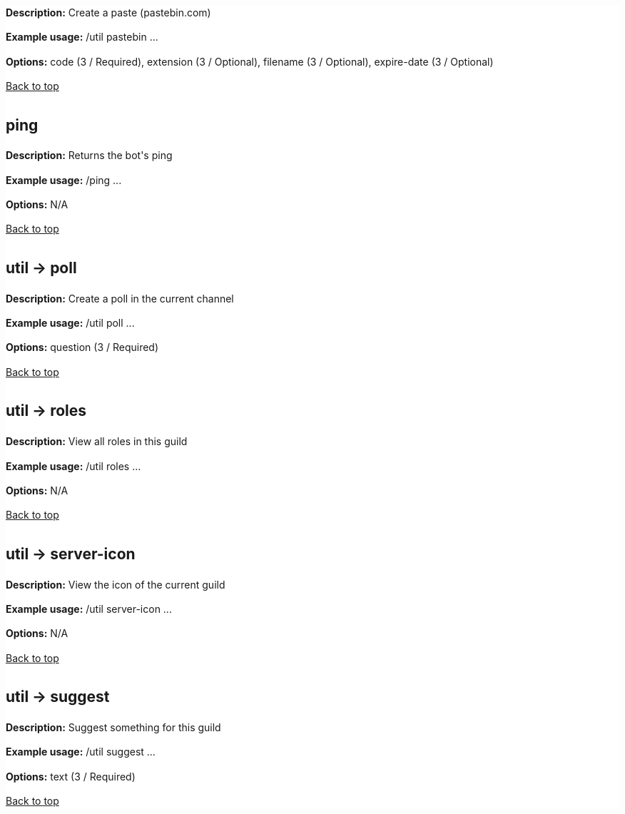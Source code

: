 **Description:** Create a paste (pastebin.com)

**Example usage:** /util pastebin ...

**Options:** code (3 / Required), extension (3 / Optional), filename (3 / Optional), expire-date (3 / Optional)

[Back to top](#ghostybot-command-list)

## ping

**Description:** Returns the bot's ping

**Example usage:** /ping ...

**Options:** N/A

[Back to top](#ghostybot-command-list)

## util -> poll

**Description:** Create a poll in the current channel

**Example usage:** /util poll ...

**Options:** question (3 / Required)

[Back to top](#ghostybot-command-list)

## util -> roles

**Description:** View all roles in this guild

**Example usage:** /util roles ...

**Options:** N/A

[Back to top](#ghostybot-command-list)

## util -> server-icon

**Description:** View the icon of the current guild

**Example usage:** /util server-icon ...

**Options:** N/A

[Back to top](#ghostybot-command-list)

## util -> suggest

**Description:** Suggest something for this guild

**Example usage:** /util suggest ...

**Options:** text (3 / Required)

[Back to top](#ghostybot-command-list)
